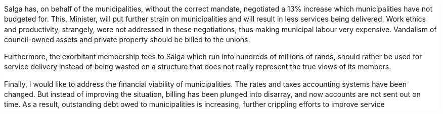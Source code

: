 Salga has, on behalf of the municipalities, without the correct mandate,
negotiated a 13% increase which municipalities have not budgeted for. This,
Minister, will put further strain on municipalities and will result in less
services being delivered. Work ethics and productivity, strangely, were not
addressed in these negotiations, thus making municipal labour very
expensive. Vandalism of council-owned assets and private property should be
billed to the unions.

Furthermore, the exorbitant membership fees to Salga which run into
hundreds of millions of rands, should rather be used for service delivery
instead of being wasted on a structure that does not really represent the
true views of its members.

Finally, I would like to address the financial viability of municipalities.
The rates and taxes accounting systems have been changed. But instead of
improving the situation, billing has been plunged into disarray, and now
accounts are not sent out on time. As a result, outstanding debt owed to
municipalities is increasing, further crippling efforts to improve service
